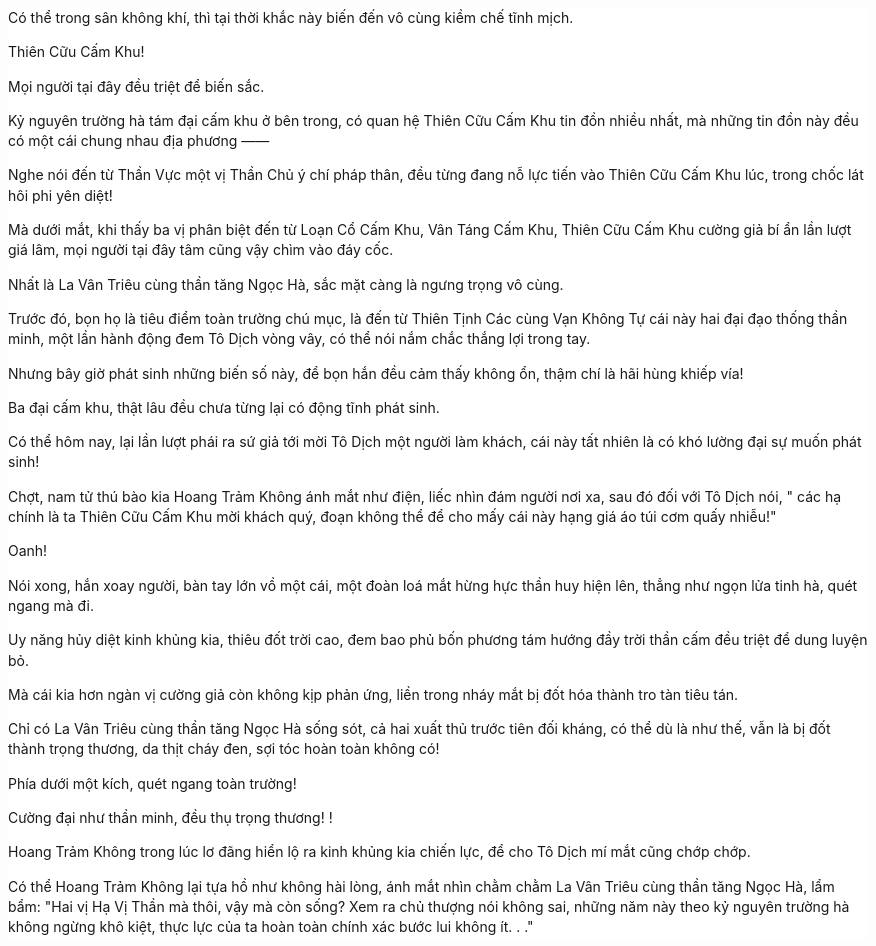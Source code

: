 Có thể trong sân không khí, thì tại thời khắc này biến đến vô cùng kiềm chế tĩnh mịch.

Thiên Cữu Cấm Khu!

Mọi người tại đây đều triệt để biến sắc.

Kỷ nguyên trường hà tám đại cấm khu ở bên trong, có quan hệ Thiên Cữu Cấm Khu tin đồn nhiều nhất, mà những tin đồn này đều có một cái chung nhau địa phương ——

Nghe nói đến từ Thần Vực một vị Thần Chủ ý chí pháp thân, đều từng đang nỗ lực tiến vào Thiên Cữu Cấm Khu lúc, trong chốc lát hôi phi yên diệt!

Mà dưới mắt, khi thấy ba vị phân biệt đến từ Loạn Cổ Cấm Khu, Vân Táng Cấm Khu, Thiên Cữu Cấm Khu cường giả bí ẩn lần lượt giá lâm, mọi người tại đây tâm cũng vậy chìm vào đáy cốc.

Nhất là La Vân Triêu cùng thần tăng Ngọc Hà, sắc mặt càng là ngưng trọng vô cùng.

Trước đó, bọn họ là tiêu điểm toàn trường chú mục, là đến từ Thiên Tịnh Các cùng Vạn Không Tự cái này hai đại đạo thống thần minh, một lần hành động đem Tô Dịch vòng vây, có thể nói nắm chắc thắng lợi trong tay.

Nhưng bây giờ phát sinh những biến số này, để bọn hắn đều cảm thấy không ổn, thậm chí là hãi hùng khiếp vía!

Ba đại cấm khu, thật lâu đều chưa từng lại có động tĩnh phát sinh.

Có thể hôm nay, lại lần lượt phái ra sứ giả tới mời Tô Dịch một người làm khách, cái này tất nhiên là có khó lường đại sự muốn phát sinh!

Chợt, nam tử thú bào kia Hoang Trảm Không ánh mắt như điện, liếc nhìn đám người nơi xa, sau đó đối với Tô Dịch nói, " các hạ chính là ta Thiên Cữu Cấm Khu mời khách quý, đoạn không thể để cho mấy cái này hạng giá áo túi cơm quấy nhiễu!"

Oanh!

Nói xong, hắn xoay người, bàn tay lớn vồ một cái, một đoàn loá mắt hừng hực thần huy hiện lên, thẳng như ngọn lửa tinh hà, quét ngang mà đi.

Uy năng hủy diệt kinh khủng kia, thiêu đốt trời cao, đem bao phủ bốn phương tám hướng đầy trời thần cấm đều triệt để dung luyện bỏ.

Mà cái kia hơn ngàn vị cường giả còn không kịp phản ứng, liền trong nháy mắt bị đốt hóa thành tro tàn tiêu tán.

Chỉ có La Vân Triêu cùng thần tăng Ngọc Hà sống sót, cả hai xuất thủ trước tiên đối kháng, có thể dù là như thế, vẫn là bị đốt thành trọng thương, da thịt cháy đen, sợi tóc hoàn toàn không có!

Phía dưới một kích, quét ngang toàn trường!

Cường đại như thần minh, đều thụ trọng thương! !

Hoang Trảm Không trong lúc lơ đãng hiển lộ ra kinh khủng kia chiến lực, để cho Tô Dịch mí mắt cũng chớp chớp.

Có thể Hoang Trảm Không lại tựa hồ như không hài lòng, ánh mắt nhìn chằm chằm La Vân Triêu cùng thần tăng Ngọc Hà, lẩm bẩm: "Hai vị Hạ Vị Thần mà thôi, vậy mà còn sống? Xem ra chủ thượng nói không sai, những năm này theo kỷ nguyên trường hà không ngừng khô kiệt, thực lực của ta hoàn toàn chính xác bước lui không ít. . ."




